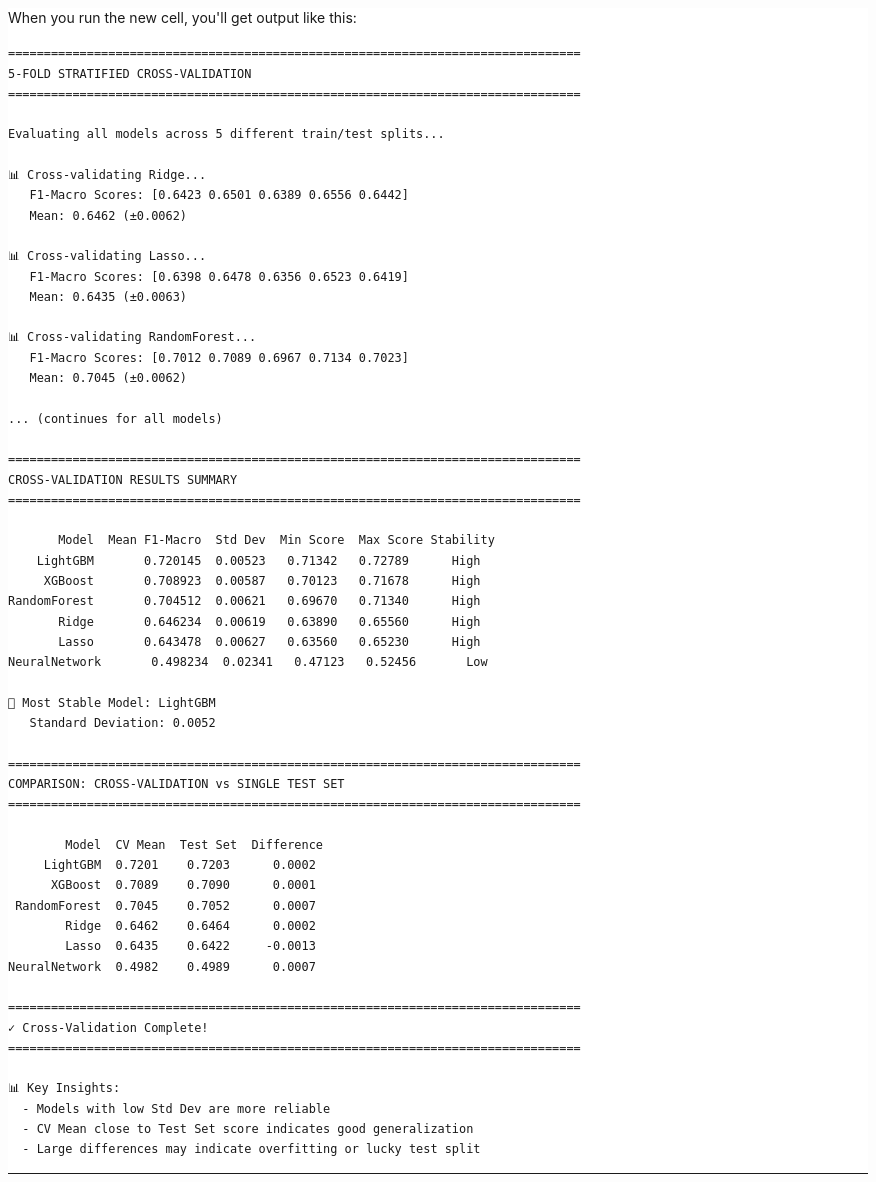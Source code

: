 When you run the new cell, you'll get output like this:

```
================================================================================
5-FOLD STRATIFIED CROSS-VALIDATION
================================================================================

Evaluating all models across 5 different train/test splits...

📊 Cross-validating Ridge...
   F1-Macro Scores: [0.6423 0.6501 0.6389 0.6556 0.6442]
   Mean: 0.6462 (±0.0062)

📊 Cross-validating Lasso...
   F1-Macro Scores: [0.6398 0.6478 0.6356 0.6523 0.6419]
   Mean: 0.6435 (±0.0063)

📊 Cross-validating RandomForest...
   F1-Macro Scores: [0.7012 0.7089 0.6967 0.7134 0.7023]
   Mean: 0.7045 (±0.0062)

... (continues for all models)

================================================================================
CROSS-VALIDATION RESULTS SUMMARY
================================================================================

       Model  Mean F1-Macro  Std Dev  Min Score  Max Score Stability
    LightGBM       0.720145  0.00523   0.71342   0.72789      High
     XGBoost       0.708923  0.00587   0.70123   0.71678      High
RandomForest       0.704512  0.00621   0.69670   0.71340      High
       Ridge       0.646234  0.00619   0.63890   0.65560      High
       Lasso       0.643478  0.00627   0.63560   0.65230      High
NeuralNetwork       0.498234  0.02341   0.47123   0.52456       Low

🎯 Most Stable Model: LightGBM
   Standard Deviation: 0.0052

================================================================================
COMPARISON: CROSS-VALIDATION vs SINGLE TEST SET
================================================================================

        Model  CV Mean  Test Set  Difference
     LightGBM  0.7201    0.7203      0.0002
      XGBoost  0.7089    0.7090      0.0001
 RandomForest  0.7045    0.7052      0.0007
        Ridge  0.6462    0.6464      0.0002
        Lasso  0.6435    0.6422     -0.0013
NeuralNetwork  0.4982    0.4989      0.0007

================================================================================
✓ Cross-Validation Complete!
================================================================================

📊 Key Insights:
  - Models with low Std Dev are more reliable
  - CV Mean close to Test Set score indicates good generalization
  - Large differences may indicate overfitting or lucky test split
```

---